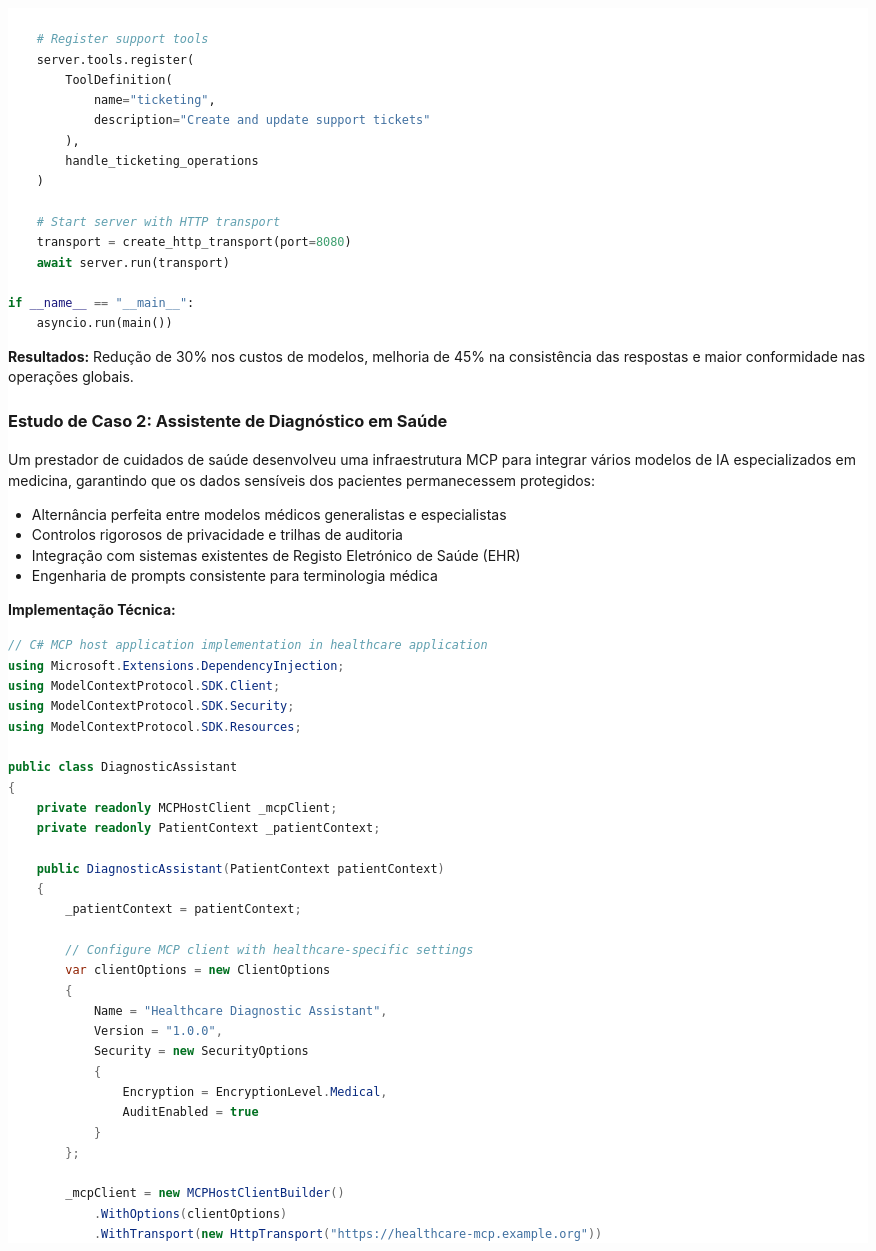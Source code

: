 ```python
    
    # Register support tools
    server.tools.register(
        ToolDefinition(
            name="ticketing",
            description="Create and update support tickets"
        ),
        handle_ticketing_operations
    )
    
    # Start server with HTTP transport
    transport = create_http_transport(port=8080)
    await server.run(transport)

if __name__ == "__main__":
    asyncio.run(main())
```

**Resultados:** Redução de 30% nos custos de modelos, melhoria de 45% na consistência das respostas e maior conformidade nas operações globais.

### Estudo de Caso 2: Assistente de Diagnóstico em Saúde

Um prestador de cuidados de saúde desenvolveu uma infraestrutura MCP para integrar vários modelos de IA especializados em medicina, garantindo que os dados sensíveis dos pacientes permanecessem protegidos:

- Alternância perfeita entre modelos médicos generalistas e especialistas
- Controlos rigorosos de privacidade e trilhas de auditoria
- Integração com sistemas existentes de Registo Eletrónico de Saúde (EHR)
- Engenharia de prompts consistente para terminologia médica

**Implementação Técnica:**

```csharp
// C# MCP host application implementation in healthcare application
using Microsoft.Extensions.DependencyInjection;
using ModelContextProtocol.SDK.Client;
using ModelContextProtocol.SDK.Security;
using ModelContextProtocol.SDK.Resources;

public class DiagnosticAssistant
{
    private readonly MCPHostClient _mcpClient;
    private readonly PatientContext _patientContext;
    
    public DiagnosticAssistant(PatientContext patientContext)
    {
        _patientContext = patientContext;
        
        // Configure MCP client with healthcare-specific settings
        var clientOptions = new ClientOptions
        {
            Name = "Healthcare Diagnostic Assistant",
            Version = "1.0.0",
            Security = new SecurityOptions
            {
                Encryption = EncryptionLevel.Medical,
                AuditEnabled = true
            }
        };
        
        _mcpClient = new MCPHostClientBuilder()
            .WithOptions(clientOptions)
            .WithTransport(new HttpTransport("https://healthcare-mcp.example.org"))
```